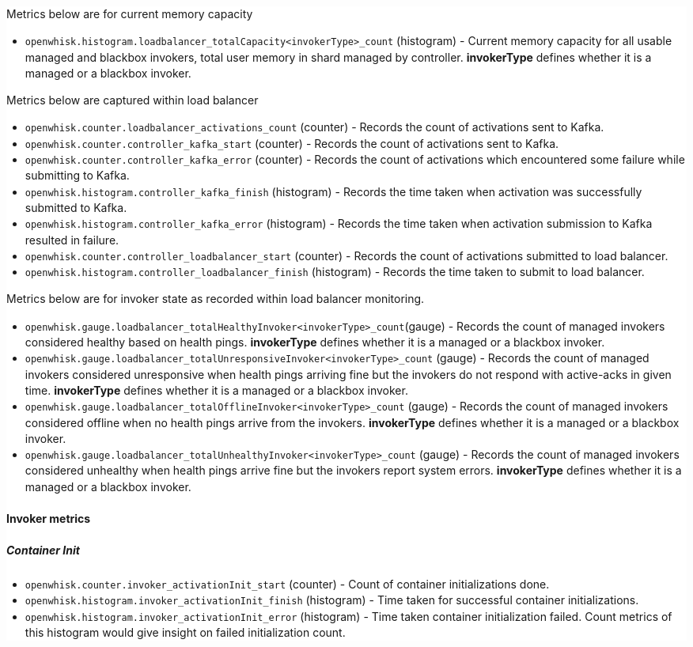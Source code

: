 Metrics below are for current memory capacity

- `openwhisk.histogram.loadbalancer_totalCapacity<invokerType>_count`
  (histogram) - Current memory capacity for all usable managed and blackbox
  invokers, total user memory in shard managed by controller. **invokerType**
  defines whether it is a managed or a blackbox invoker.

Metrics below are captured within load balancer

- `openwhisk.counter.loadbalancer_activations_count` (counter) - Records the
  count of activations sent to Kafka.
- `openwhisk.counter.controller_kafka_start` (counter) - Records the count of
  activations sent to Kafka.
- `openwhisk.counter.controller_kafka_error` (counter) - Records the count of
  activations which encountered some failure while submitting to Kafka.
- `openwhisk.histogram.controller_kafka_finish` (histogram) - Records the time
  taken when activation was successfully submitted to Kafka.
- `openwhisk.histogram.controller_kafka_error` (histogram) - Records the time
  taken when activation submission to Kafka resulted in failure.
- `openwhisk.counter.controller_loadbalancer_start` (counter) - Records the
  count of activations submitted to load balancer.
- `openwhisk.histogram.controller_loadbalancer_finish` (histogram) - Records the
  time taken to submit to load balancer.

Metrics below are for invoker state as recorded within load balancer monitoring.

- `openwhisk.gauge.loadbalancer_totalHealthyInvoker<invokerType>_count`(gauge) -
  Records the count of managed invokers considered healthy based on health
  pings. **invokerType** defines whether it is a managed or a blackbox invoker.
- `openwhisk.gauge.loadbalancer_totalUnresponsiveInvoker<invokerType>_count`
  (gauge) - Records the count of managed invokers considered unresponsive when
  health pings arriving fine but the invokers do not respond with active-acks in
  given time. **invokerType** defines whether it is a managed or a blackbox
  invoker.
- `openwhisk.gauge.loadbalancer_totalOfflineInvoker<invokerType>_count`
  (gauge) - Records the count of managed invokers considered offline when no
  health pings arrive from the invokers. **invokerType** defines whether it is a
  managed or a blackbox invoker.
- `openwhisk.gauge.loadbalancer_totalUnhealthyInvoker<invokerType>_count`
  (gauge) - Records the count of managed invokers considered unhealthy when
  health pings arrive fine but the invokers report system errors.
  **invokerType** defines whether it is a managed or a blackbox invoker.

#### Invoker metrics

##### Container Init

- `openwhisk.counter.invoker_activationInit_start` (counter) - Count of
  container initializations done.
- `openwhisk.histogram.invoker_activationInit_finish` (histogram) - Time taken
  for successful container initializations.
- `openwhisk.histogram.invoker_activationInit_error` (histogram) - Time taken
  container initialization failed. Count metrics of this histogram would give
  insight on failed initialization count.

